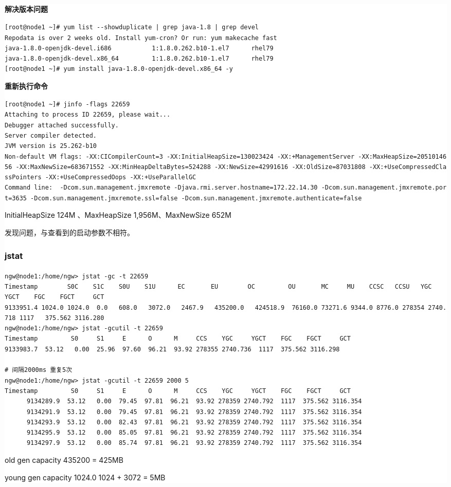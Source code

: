 **解决版本问题**

```shell
[root@node1 ~]# yum list --showduplicate | grep java-1.8 | grep devel
Repodata is over 2 weeks old. Install yum-cron? Or run: yum makecache fast
java-1.8.0-openjdk-devel.i686           1:1.8.0.262.b10-1.el7      rhel79
java-1.8.0-openjdk-devel.x86_64         1:1.8.0.262.b10-1.el7      rhel79
[root@node1 ~]# yum install java-1.8.0-openjdk-devel.x86_64 -y
```

**重新执行命令**

```shell
[root@node1 ~]# jinfo -flags 22659
Attaching to process ID 22659, please wait...
Debugger attached successfully.
Server compiler detected.
JVM version is 25.262-b10
Non-default VM flags: -XX:CICompilerCount=3 -XX:InitialHeapSize=130023424 -XX:+ManagementServer -XX:MaxHeapSize=2051014656 -XX:MaxNewSize=683671552 -XX:MinHeapDeltaBytes=524288 -XX:NewSize=42991616 -XX:OldSize=87031808 -XX:+UseCompressedClassPointers -XX:+UseCompressedOops -XX:+UseParallelGC
Command line:  -Dcom.sun.management.jmxremote -Djava.rmi.server.hostname=172.22.14.30 -Dcom.sun.management.jmxremote.port=3635 -Dcom.sun.management.jmxremote.ssl=false -Dcom.sun.management.jmxremote.authenticate=false
```

InitialHeapSize 124M 、MaxHeapSize 1,956M、MaxNewSize 652M

发现问题，与查看到的启动参数不相符。

### jstat

```shell
ngw@node1:/home/ngw> jstat -gc -t 22659
Timestamp        S0C    S1C    S0U    S1U      EC       EU        OC         OU       MC     MU    CCSC   CCSU   YGC     YGCT    FGC    FGCT     GCT
9133951.4 1024.0 1024.0  0.0   608.0   3072.0   2467.9   435200.0   424518.9  76160.0 73271.6 9344.0 8776.0 278354 2740.718 1117   375.562 3116.280
ngw@node1:/home/ngw> jstat -gcutil -t 22659
Timestamp         S0     S1     E      O      M     CCS    YGC     YGCT    FGC    FGCT     GCT
9133983.7  53.12   0.00  25.96  97.60  96.21  93.92 278355 2740.736  1117  375.562 3116.298
      
# 间隔2000ms 重复5次
ngw@node1:/home/ngw> jstat -gcutil -t 22659 2000 5
Timestamp         S0     S1     E      O      M     CCS    YGC     YGCT    FGC    FGCT     GCT
      9134289.9  53.12   0.00  79.45  97.81  96.21  93.92 278359 2740.792  1117  375.562 3116.354
      9134291.9  53.12   0.00  79.45  97.81  96.21  93.92 278359 2740.792  1117  375.562 3116.354
      9134293.9  53.12   0.00  82.43  97.81  96.21  93.92 278359 2740.792  1117  375.562 3116.354
      9134295.9  53.12   0.00  85.05  97.81  96.21  93.92 278359 2740.792  1117  375.562 3116.354
      9134297.9  53.12   0.00  85.74  97.81  96.21  93.92 278359 2740.792  1117  375.562 3116.354

```

old gen capacity 435200 = 425‬MB

young gen capacity  1024.0 1024 + 3072 = 5MB
